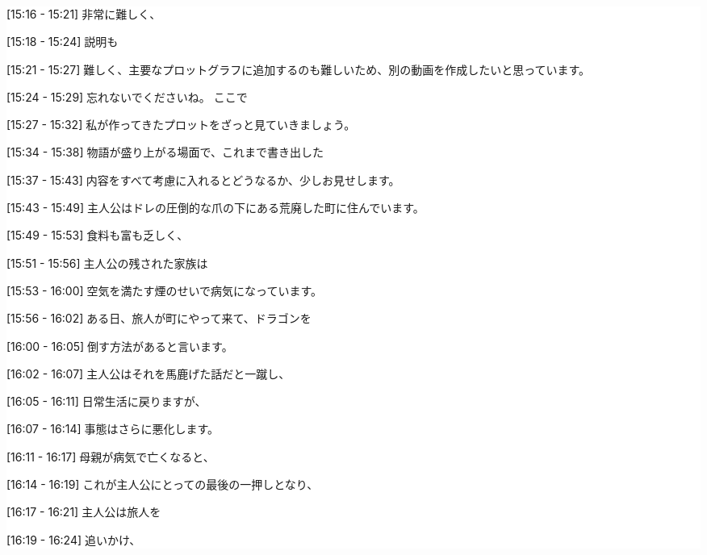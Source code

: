 [15:16 - 15:21]
非常に難しく、

[15:18 - 15:24]
説明も

[15:21 - 15:27]
難しく、主要なプロットグラフに追加するのも難しいため、別の動画を作成したいと思っています。

[15:24 - 15:29]
忘れないでくださいね。 ここで

[15:27 - 15:32]
私が作ってきたプロットをざっと見ていきましょう。

[15:34 - 15:38]
物語が盛り上がる場面で、これまで書き出した

[15:37 - 15:43]
内容をすべて考慮に入れるとどうなるか、少しお見せします。

[15:43 - 15:49]
主人公はドレの圧倒的な爪の下にある荒廃した町に住んでいます。

[15:49 - 15:53]
食料も富も乏しく、

[15:51 - 15:56]
主人公の残された家族は

[15:53 - 16:00]
空気を満たす煙のせいで病気になっています。

[15:56 - 16:02]
ある日、旅人が町にやって来て、ドラゴンを

[16:00 - 16:05]
倒す方法があると言います。

[16:02 - 16:07]
主人公はそれを馬鹿げた話だと一蹴し、

[16:05 - 16:11]
日常生活に戻りますが、

[16:07 - 16:14]
事態はさらに悪化します。

[16:11 - 16:17]
母親が病気で亡くなると、

[16:14 - 16:19]
これが主人公にとっての最後の一押しとなり、

[16:17 - 16:21]
主人公は旅人を

[16:19 - 16:24]
追いかけ、
